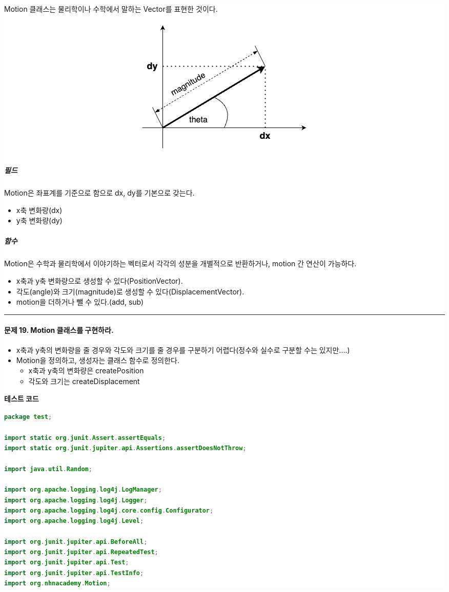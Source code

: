 
Motion  클래스는 물리학이나 수학에서 말하는 Vector를 표현한 것이다.

<p align="center">
  <img src="./image/figure30.png" alt="Motion">
</p>

##### 필드

Motion은 좌표계를 기준으로 함으로 dx, dy를 기본으로 갖는다.

* x축 변화량(dx)
* y축 변화량(dy)



##### 함수

Motion은 수학과 물리학에서 이야기하는 벡터로서 각각의 성분을 개별적으로 반환하거나, motion 간 연산이 가능하다.

* x축과 y축 변화량으로 생성할 수 있다(PositionVector).
* 각도(angle)와 크기(magnitude)로 생성할 수 있다(DisplacementVector).
* motion을 더하거나 뺄 수 있다.(add, sub)




---

#### 문제 19. Motion 클래스를 구현하라.

* x축과 y축의 변화량을 줄 경우와 각도와 크기를 줄 경우를 구분하기 어렵다(정수와 실수로 구분할 수는 있지만….)
* Motion을  정의하고, 생성자는 클래스 함수로 정의한다.
  * x축과 y축의 변화량은 createPosition
  * 각도와 크기는 createDisplacement



**테스트 코드**

~~~java
package test;

import static org.junit.Assert.assertEquals;
import static org.junit.jupiter.api.Assertions.assertDoesNotThrow;

import java.util.Random;

import org.apache.logging.log4j.LogManager;
import org.apache.logging.log4j.Logger;
import org.apache.logging.log4j.core.config.Configurator;
import org.apache.logging.log4j.Level;

import org.junit.jupiter.api.BeforeAll;
import org.junit.jupiter.api.RepeatedTest;
import org.junit.jupiter.api.Test;
import org.junit.jupiter.api.TestInfo;
import org.nhnacademy.Motion;
~~~